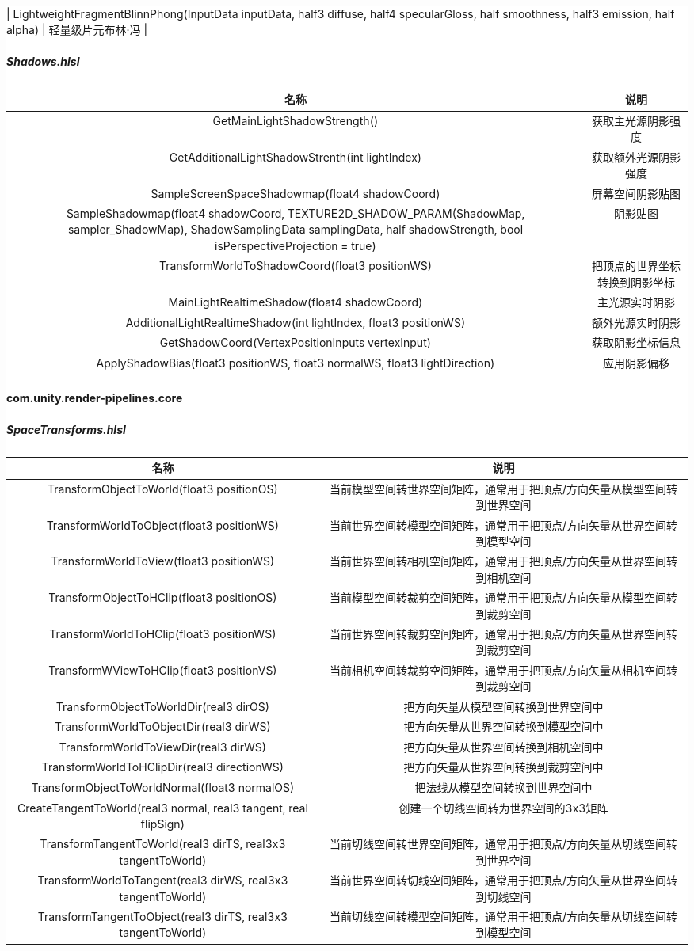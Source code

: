 | LightweightFragmentBlinnPhong(InputData inputData, half3 diffuse, half4 specularGloss, half smoothness, half3 emission, half alpha) |   轻量级片元布林·冯   |

##### Shadows.hlsl

|                             名称                             |              说明              |
| :----------------------------------------------------------: | :----------------------------: |
|                 GetMainLightShadowStrength()                 |       获取主光源阴影强度       |
|       GetAdditionalLightShadowStrenth(int lightIndex)        |      获取额外光源阴影强度      |
|        SampleScreenSpaceShadowmap(float4 shadowCoord)        |        屏幕空间阴影贴图        |
| SampleShadowmap(float4 shadowCoord, TEXTURE2D_SHADOW_PARAM(ShadowMap, sampler_ShadowMap), ShadowSamplingData samplingData, half shadowStrength, bool isPerspectiveProjection = true) |            阴影贴图            |
|        TransformWorldToShadowCoord(float3 positionWS)        | 把顶点的世界坐标转换到阴影坐标 |
|         MainLightRealtimeShadow(float4 shadowCoord)          |         主光源实时阴影         |
| AdditionalLightRealtimeShadow(int lightIndex, float3 positionWS) |        额外光源实时阴影        |
|       GetShadowCoord(VertexPositionInputs vertexInput)       |        获取阴影坐标信息        |
| ApplyShadowBias(float3 positionWS, float3 normalWS, float3 lightDirection) |          应用阴影偏移          |

#### com.unity.render-pipelines.core

##### SpaceTransforms.hlsl

|                             名称                             |                             说明                             |
| :----------------------------------------------------------: | :----------------------------------------------------------: |
|          TransformObjectToWorld(float3 positionOS)           | 当前模型空间转世界空间矩阵，通常用于把顶点/方向矢量从模型空间转到世界空间 |
|          TransformWorldToObject(float3 positionWS)           | 当前世界空间转模型空间矩阵，通常用于把顶点/方向矢量从世界空间转到模型空间 |
|           TransformWorldToView(float3 positionWS)            | 当前世界空间转相机空间矩阵，通常用于把顶点/方向矢量从世界空间转到相机空间 |
|          TransformObjectToHClip(float3 positionOS)           | 当前模型空间转裁剪空间矩阵，通常用于把顶点/方向矢量从模型空间转到裁剪空间 |
|           TransformWorldToHClip(float3 positionWS)           | 当前世界空间转裁剪空间矩阵，通常用于把顶点/方向矢量从世界空间转到裁剪空间 |
|           TransformWViewToHClip(float3 positionVS)           | 当前相机空间转裁剪空间矩阵，通常用于把顶点/方向矢量从相机空间转到裁剪空间 |
|            TransformObjectToWorldDir(real3 dirOS)            |             把方向矢量从模型空间转换到世界空间中             |
|            TransformWorldToObjectDir(real3 dirWS)            |             把方向矢量从世界空间转换到模型空间中             |
|             TransformWorldToViewDir(real3 dirWS)             |             把方向矢量从世界空间转换到相机空间中             |
|         TransformWorldToHClipDir(real3 directionWS)          |             把方向矢量从世界空间转换到裁剪空间中             |
|        TransformObjectToWorldNormal(float3 normalOS)         |               把法线从模型空间转换到世界空间中               |
| CreateTangentToWorld(real3 normal, real3 tangent, real flipSign) |            创建一个切线空间转为世界空间的3x3矩阵             |
| TransformTangentToWorld(real3 dirTS, real3x3 tangentToWorld) | 当前切线空间转世界空间矩阵，通常用于把顶点/方向矢量从切线空间转到世界空间 |
| TransformWorldToTangent(real3 dirWS, real3x3 tangentToWorld) | 当前世界空间转切线空间矩阵，通常用于把顶点/方向矢量从世界空间转到切线空间 |
| TransformTangentToObject(real3 dirTS, real3x3 tangentToWorld) | 当前切线空间转模型空间矩阵，通常用于把顶点/方向矢量从切线空间转到模型空间 |

